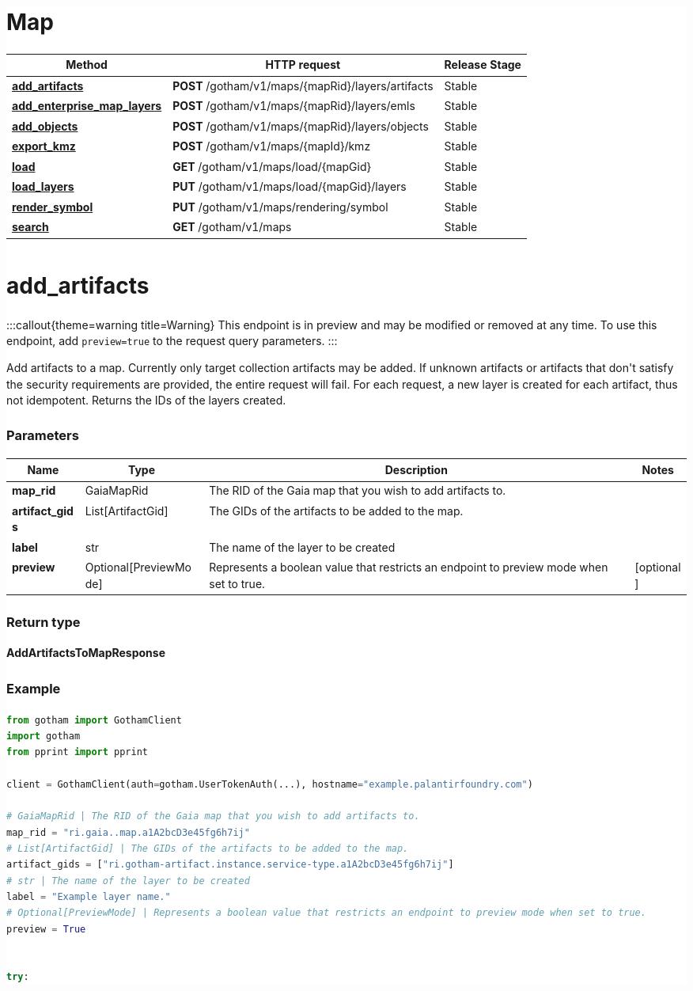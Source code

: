 # Map

Method | HTTP request | Release Stage |
------------- | ------------- | ----- |
[**add_artifacts**](#add_artifacts) | **POST** /gotham/v1/maps/{mapRid}/layers/artifacts | Stable |
[**add_enterprise_map_layers**](#add_enterprise_map_layers) | **POST** /gotham/v1/maps/{mapRid}/layers/emls | Stable |
[**add_objects**](#add_objects) | **POST** /gotham/v1/maps/{mapRid}/layers/objects | Stable |
[**export_kmz**](#export_kmz) | **POST** /gotham/v1/maps/{mapId}/kmz | Stable |
[**load**](#load) | **GET** /gotham/v1/maps/load/{mapGid} | Stable |
[**load_layers**](#load_layers) | **PUT** /gotham/v1/maps/load/{mapGid}/layers | Stable |
[**render_symbol**](#render_symbol) | **PUT** /gotham/v1/maps/rendering/symbol | Stable |
[**search**](#search) | **GET** /gotham/v1/maps | Stable |

# **add_artifacts**
:::callout{theme=warning title=Warning}
This endpoint is in preview and may be modified or removed at any time.
To use this endpoint, add `preview=true` to the request query parameters.
:::

Add artifacts to a map. Currently only target collection artifacts may be added. If unknown artifacts
or artifacts that don't satisfy the security requirements are provided, the entire request will fail.
For each request, a new layer is created for each artifact, thus not idempotent.
Returns the IDs of the layers created.


### Parameters

Name | Type | Description  | Notes |
------------- | ------------- | ------------- | ------------- |
**map_rid** | GaiaMapRid | The RID of the Gaia map that you wish to add artifacts to.  |  |
**artifact_gids** | List[ArtifactGid] | The GIDs of the artifacts to be added to the map.  |  |
**label** | str | The name of the layer to be created  |  |
**preview** | Optional[PreviewMode] | Represents a boolean value that restricts an endpoint to preview mode when set to true.  | [optional] |

### Return type
**AddArtifactsToMapResponse**

### Example

```python
from gotham import GothamClient
import gotham
from pprint import pprint

client = GothamClient(auth=gotham.UserTokenAuth(...), hostname="example.palantirfoundry.com")

# GaiaMapRid | The RID of the Gaia map that you wish to add artifacts to.
map_rid = "ri.gaia..map.a1A2bcD3e45fg6h7ij"
# List[ArtifactGid] | The GIDs of the artifacts to be added to the map.
artifact_gids = ["ri.gotham-artifact.instance.service-type.a1A2bcD3e45fg6h7ij"]
# str | The name of the layer to be created
label = "Example layer name."
# Optional[PreviewMode] | Represents a boolean value that restricts an endpoint to preview mode when set to true.
preview = True


try:
```